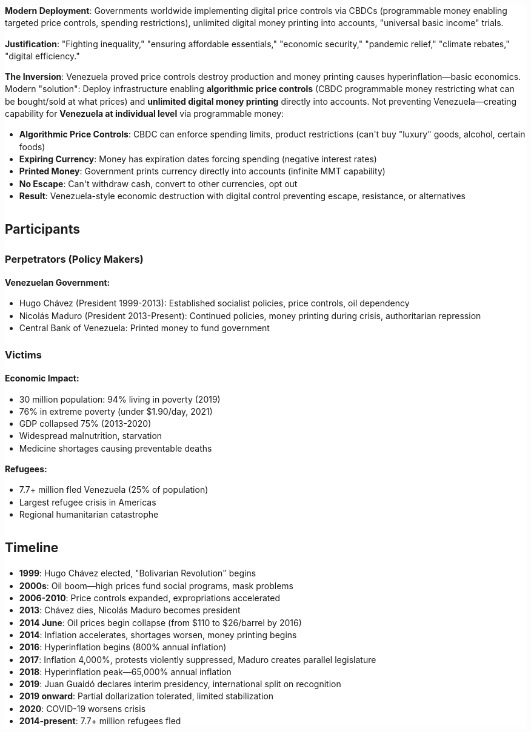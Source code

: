**Modern Deployment**: Governments worldwide implementing digital price controls via CBDCs (programmable money enabling targeted price controls, spending restrictions), unlimited digital money printing into accounts, "universal basic income" trials.

**Justification**: "Fighting inequality," "ensuring affordable essentials," "economic security," "pandemic relief," "climate rebates," "digital efficiency."

**The Inversion**: Venezuela proved price controls destroy production and money printing causes hyperinflation—basic economics. Modern "solution": Deploy infrastructure enabling **algorithmic price controls** (CBDC programmable money restricting what can be bought/sold at what prices) and **unlimited digital money printing** directly into accounts. Not preventing Venezuela—creating capability for **Venezuela at individual level** via programmable money:

- **Algorithmic Price Controls**: CBDC can enforce spending limits, product restrictions (can't buy "luxury" goods, alcohol, certain foods)
- **Expiring Currency**: Money has expiration dates forcing spending (negative interest rates)
- **Printed Money**: Government prints currency directly into accounts (infinite MMT capability)
- **No Escape**: Can't withdraw cash, convert to other currencies, opt out
- **Result**: Venezuela-style economic destruction with digital control preventing escape, resistance, or alternatives

## Participants

### Perpetrators (Policy Makers)

**Venezuelan Government:**
- Hugo Chávez (President 1999-2013): Established socialist policies, price controls, oil dependency
- Nicolás Maduro (President 2013-Present): Continued policies, money printing during crisis, authoritarian repression
- Central Bank of Venezuela: Printed money to fund government

### Victims

**Economic Impact:**
- 30 million population: 94% living in poverty (2019)
- 76% in extreme poverty (under $1.90/day, 2021)
- GDP collapsed 75% (2013-2020)
- Widespread malnutrition, starvation
- Medicine shortages causing preventable deaths

**Refugees:**
- 7.7+ million fled Venezuela (25% of population)
- Largest refugee crisis in Americas
- Regional humanitarian catastrophe

## Timeline

- **1999**: Hugo Chávez elected, "Bolivarian Revolution" begins
- **2000s**: Oil boom—high prices fund social programs, mask problems
- **2006-2010**: Price controls expanded, expropriations accelerated
- **2013**: Chávez dies, Nicolás Maduro becomes president
- **2014 June**: Oil prices begin collapse (from $110 to $26/barrel by 2016)
- **2014**: Inflation accelerates, shortages worsen, money printing begins
- **2016**: Hyperinflation begins (800% annual inflation)
- **2017**: Inflation 4,000%, protests violently suppressed, Maduro creates parallel legislature
- **2018**: Hyperinflation peak—65,000% annual inflation
- **2019**: Juan Guaidó declares interim presidency, international split on recognition
- **2019 onward**: Partial dollarization tolerated, limited stabilization
- **2020**: COVID-19 worsens crisis
- **2014-present**: 7.7+ million refugees fled
